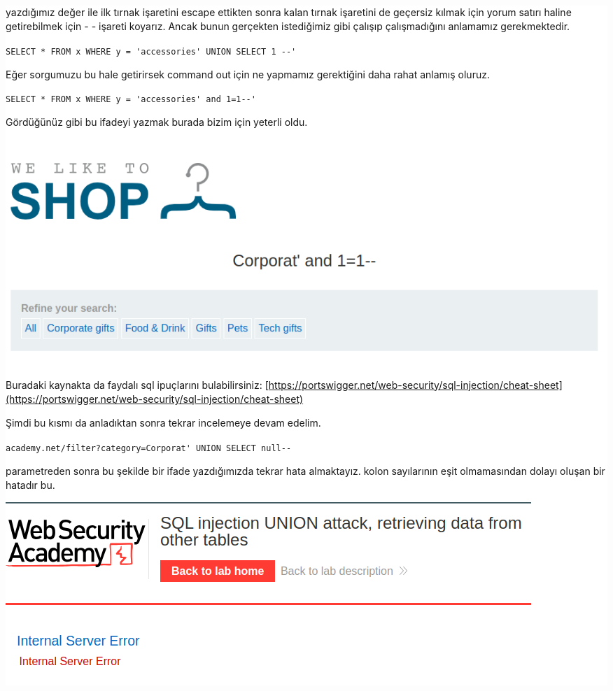 yazdığımız değer ile ilk tırnak işaretini escape ettikten sonra kalan tırnak işaretini de geçersiz kılmak için yorum satırı haline getirebilmek için - - işareti koyarız. Ancak bunun gerçekten istediğimiz gibi çalışıp çalışmadığını anlamamız gerekmektedir.

```html
SELECT * FROM x WHERE y = 'accessories' UNION SELECT 1 --'
```

Eğer sorgumuzu bu hale getirirsek command out için ne yapmamız gerektiğini daha rahat anlamış oluruz.

```html
SELECT * FROM x WHERE y = 'accessories' and 1=1--'
```

Gördüğünüz gibi bu ifadeyi yazmak burada bizim için yeterli oldu.

![Untitled](Web-Security-0x0A-Web-Security-Academy'den-Devam-E-5d98a1205cb7439db45c8e0570ab118e/Untitled-4.png)

Buradaki kaynakta da faydalı sql ipuçlarını bulabilirsiniz: [https://portswigger.net/web-security/sql-injection/cheat-sheet](https://portswigger.net/web-security/sql-injection/cheat-sheet)

Şimdi bu kısmı da anladıktan sonra tekrar incelemeye devam edelim.

```html
academy.net/filter?category=Corporat' UNION SELECT null--
```

parametreden sonra bu şekilde bir ifade yazdığımızda tekrar hata almaktayız. kolon sayılarının eşit olmamasından dolayı oluşan bir hatadır bu. 

![Untitled](Web-Security-0x0A-Web-Security-Academy'den-Devam-E-5d98a1205cb7439db45c8e0570ab118e/Untitled-5.png)

